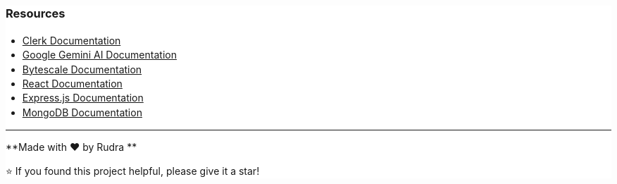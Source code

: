 ### Resources

- [Clerk Documentation](https://clerk.com/docs)
- [Google Gemini AI Documentation](https://ai.google.dev/docs)
- [Bytescale Documentation](https://www.bytescale.com/docs)
- [React Documentation](https://react.dev)
- [Express.js Documentation](https://expressjs.com)
- [MongoDB Documentation](https://docs.mongodb.com)

---

**Made with ❤️ by Rudra **

⭐ If you found this project helpful, please give it a star!
